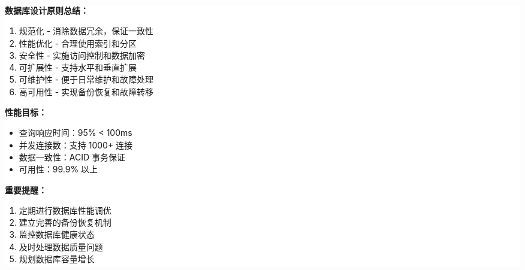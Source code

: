 
**数据库设计原则总结：**
1. 规范化 - 消除数据冗余，保证一致性
2. 性能优化 - 合理使用索引和分区
3. 安全性 - 实施访问控制和数据加密
4. 可扩展性 - 支持水平和垂直扩展
5. 可维护性 - 便于日常维护和故障处理
6. 高可用性 - 实现备份恢复和故障转移

**性能目标：**
- 查询响应时间：95% < 100ms
- 并发连接数：支持 1000+ 连接
- 数据一致性：ACID 事务保证
- 可用性：99.9% 以上

**重要提醒：**
1. 定期进行数据库性能调优
2. 建立完善的备份恢复机制
3. 监控数据库健康状态
4. 及时处理数据质量问题
5. 规划数据库容量增长
